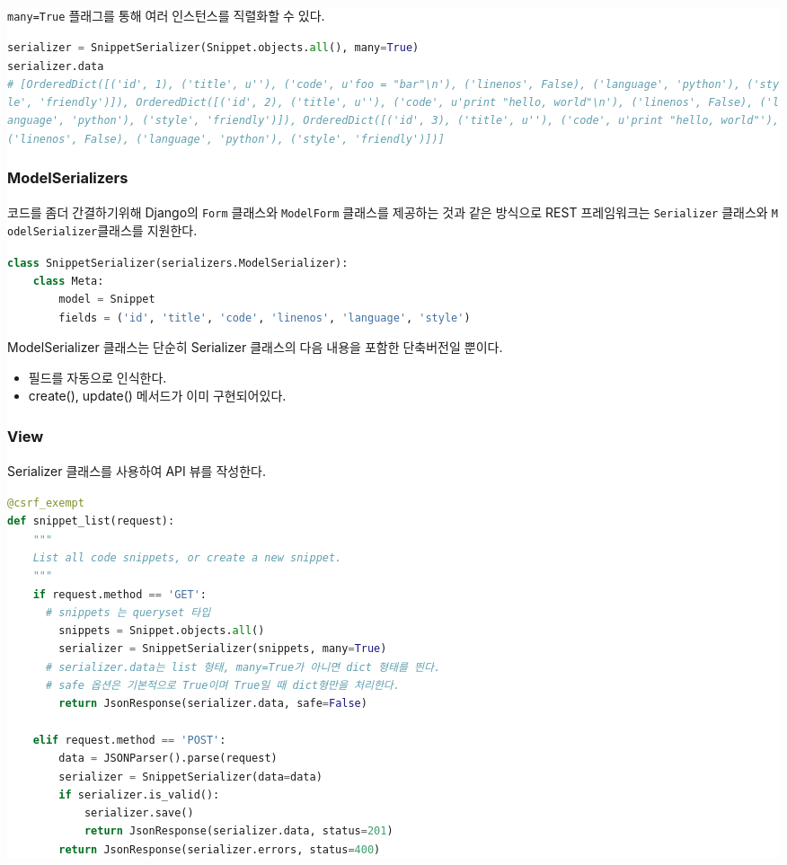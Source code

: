 ```python
```

`many=True` 플래그를 통해 여러 인스턴스를 직렬화할 수 있다.

```python
serializer = SnippetSerializer(Snippet.objects.all(), many=True)
serializer.data
# [OrderedDict([('id', 1), ('title', u''), ('code', u'foo = "bar"\n'), ('linenos', False), ('language', 'python'), ('style', 'friendly')]), OrderedDict([('id', 2), ('title', u''), ('code', u'print "hello, world"\n'), ('linenos', False), ('language', 'python'), ('style', 'friendly')]), OrderedDict([('id', 3), ('title', u''), ('code', u'print "hello, world"'), ('linenos', False), ('language', 'python'), ('style', 'friendly')])]
```

### ModelSerializers

코드를 좀더 간결하기위해 Django의 `Form` 클래스와 `ModelForm` 클래스를 제공하는 것과 같은 방식으로 REST 프레임워크는 `Serializer` 클래스와 `ModelSerializer`클래스를 지원한다.

```python
class SnippetSerializer(serializers.ModelSerializer):
    class Meta:
        model = Snippet
        fields = ('id', 'title', 'code', 'linenos', 'language', 'style')
```

ModelSerializer 클래스는 단순히 Serializer 클래스의 다음 내용을 포함한 단축버전일 뿐이다.
- 필드를 자동으로 인식한다.
- create(), update() 메서드가 이미 구현되어있다.

### View

Serializer 클래스를 사용하여 API 뷰를 작성한다.

```python
@csrf_exempt
def snippet_list(request):
    """
    List all code snippets, or create a new snippet.
    """
    if request.method == 'GET':
      # snippets 는 queryset 타입
        snippets = Snippet.objects.all()
        serializer = SnippetSerializer(snippets, many=True)
      # serializer.data는 list 형태, many=True가 아니면 dict 형태를 띈다.
      # safe 옵션은 기본적으로 True이며 True일 때 dict형만을 처리한다.
        return JsonResponse(serializer.data, safe=False)

    elif request.method == 'POST':
        data = JSONParser().parse(request)
        serializer = SnippetSerializer(data=data)
        if serializer.is_valid():
            serializer.save()
            return JsonResponse(serializer.data, status=201)
        return JsonResponse(serializer.errors, status=400)
```

